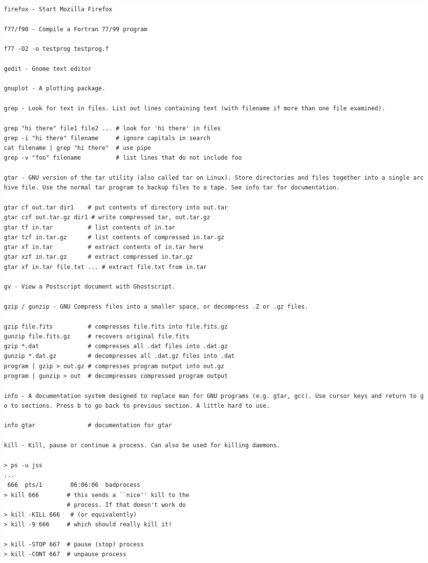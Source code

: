     firefox - Start Mozilla Firefox

    f77/f90 - Compile a Fortran 77/99 program

    f77 -O2 -o testprog testprog.f

    gedit - Gnome text editor

    gnuplot - A plotting package.

    grep - Look for text in files. List out lines containing text (with filename if more than one file examined).

    grep "hi there" file1 file2 ... # look for 'hi there' in files
    grep -i "hi there" filename     # ignore capitals in search
    cat filename | grep "hi there"  # use pipe
    grep -v "foo" filename          # list lines that do not include foo

    gtar - GNU version of the tar utility (also called tar on Linux). Store directories and files together into a single archive file. Use the normal tar program to backup files to a tape. See info tar for documentation.

    gtar cf out.tar dir1    # put contents of directory into out.tar
    gtar czf out.tar.gz dir1 # write compressed tar, out.tar.gz
    gtar tf in.tar          # list contents of in.tar
    gtar tzf in.tar.gz      # list contents of compressed in.tar.gz
    gtar xf in.tar          # extract contents of in.tar here
    gtar xzf in.tar.gz      # extract compressed in.tar.gz
    gtar xf in.tar file.txt ... # extract file.txt from in.tar

    gv - View a Postscript document with Ghostscript.

    gzip / gunzip - GNU Compress files into a smaller space, or decompress .Z or .gz files.

    gzip file.fits          # compresses file.fits into file.fits.gz
    gunzip file.fits.gz     # recovers original file.fits
    gzip *.dat              # compresses all .dat files into .dat.gz
    gunzip *.dat.gz         # decompresses all .dat.gz files into .dat
    program | gzip > out.gz # compresses program output into out.gz
    program | gunzip > out  # decompresses compressed program output

    info - A documentation system designed to replace man for GNU programs (e.g. gtar, gcc). Use cursor keys and return to go to sections. Press b to go back to previous section. A little hard to use.

    info gtar               # documentation for gtar

    kill - Kill, pause or continue a process. Can also be used for killing daemons.

    > ps -u jss
    ...
     666  pts/1        06:06:06  badprocess 
    > kill 666        # this sends a ``nice'' kill to the
                      # process. If that doesn't work do
    > kill -KILL 666   # (or equivalently)
    > kill -9 666     # which should really kill it!

    > kill -STOP 667  # pause (stop) process 
    > kill -CONT 667  # unpause process
